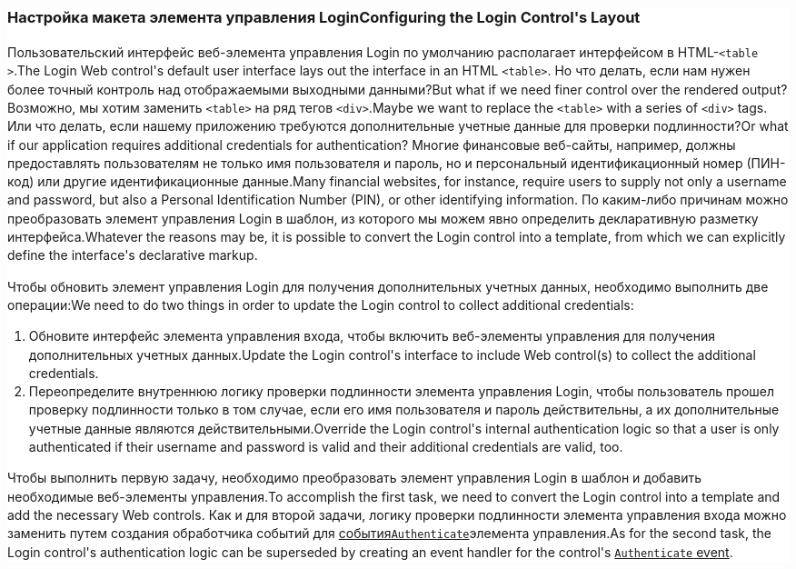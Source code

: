 ### <a name="configuring-the-login-controls-layout"></a><span data-ttu-id="1aae9-228">Настройка макета элемента управления Login</span><span class="sxs-lookup"><span data-stu-id="1aae9-228">Configuring the Login Control's Layout</span></span>

<span data-ttu-id="1aae9-229">Пользовательский интерфейс веб-элемента управления Login по умолчанию располагает интерфейсом в HTML-`<table>`.</span><span class="sxs-lookup"><span data-stu-id="1aae9-229">The Login Web control's default user interface lays out the interface in an HTML `<table>`.</span></span> <span data-ttu-id="1aae9-230">Но что делать, если нам нужен более точный контроль над отображаемыми выходными данными?</span><span class="sxs-lookup"><span data-stu-id="1aae9-230">But what if we need finer control over the rendered output?</span></span> <span data-ttu-id="1aae9-231">Возможно, мы хотим заменить `<table>` на ряд тегов `<div>`.</span><span class="sxs-lookup"><span data-stu-id="1aae9-231">Maybe we want to replace the `<table>` with a series of `<div>` tags.</span></span> <span data-ttu-id="1aae9-232">Или что делать, если нашему приложению требуются дополнительные учетные данные для проверки подлинности?</span><span class="sxs-lookup"><span data-stu-id="1aae9-232">Or what if our application requires additional credentials for authentication?</span></span> <span data-ttu-id="1aae9-233">Многие финансовые веб-сайты, например, должны предоставлять пользователям не только имя пользователя и пароль, но и персональный идентификационный номер (ПИН-код) или другие идентификационные данные.</span><span class="sxs-lookup"><span data-stu-id="1aae9-233">Many financial websites, for instance, require users to supply not only a username and password, but also a Personal Identification Number (PIN), or other identifying information.</span></span> <span data-ttu-id="1aae9-234">По каким-либо причинам можно преобразовать элемент управления Login в шаблон, из которого мы можем явно определить декларативную разметку интерфейса.</span><span class="sxs-lookup"><span data-stu-id="1aae9-234">Whatever the reasons may be, it is possible to convert the Login control into a template, from which we can explicitly define the interface's declarative markup.</span></span>

<span data-ttu-id="1aae9-235">Чтобы обновить элемент управления Login для получения дополнительных учетных данных, необходимо выполнить две операции:</span><span class="sxs-lookup"><span data-stu-id="1aae9-235">We need to do two things in order to update the Login control to collect additional credentials:</span></span>

1. <span data-ttu-id="1aae9-236">Обновите интерфейс элемента управления входа, чтобы включить веб-элементы управления для получения дополнительных учетных данных.</span><span class="sxs-lookup"><span data-stu-id="1aae9-236">Update the Login control's interface to include Web control(s) to collect the additional credentials.</span></span>
2. <span data-ttu-id="1aae9-237">Переопределите внутреннюю логику проверки подлинности элемента управления Login, чтобы пользователь прошел проверку подлинности только в том случае, если его имя пользователя и пароль действительны, а их дополнительные учетные данные являются действительными.</span><span class="sxs-lookup"><span data-stu-id="1aae9-237">Override the Login control's internal authentication logic so that a user is only authenticated if their username and password is valid and their additional credentials are valid, too.</span></span>

<span data-ttu-id="1aae9-238">Чтобы выполнить первую задачу, необходимо преобразовать элемент управления Login в шаблон и добавить необходимые веб-элементы управления.</span><span class="sxs-lookup"><span data-stu-id="1aae9-238">To accomplish the first task, we need to convert the Login control into a template and add the necessary Web controls.</span></span> <span data-ttu-id="1aae9-239">Как и для второй задачи, логику проверки подлинности элемента управления входа можно заменить путем создания обработчика событий для [события`Authenticate`](https://msdn.microsoft.com/library/system.web.ui.webcontrols.login.authenticate.aspx)элемента управления.</span><span class="sxs-lookup"><span data-stu-id="1aae9-239">As for the second task, the Login control's authentication logic can be superseded by creating an event handler for the control's [`Authenticate` event](https://msdn.microsoft.com/library/system.web.ui.webcontrols.login.authenticate.aspx).</span></span>
